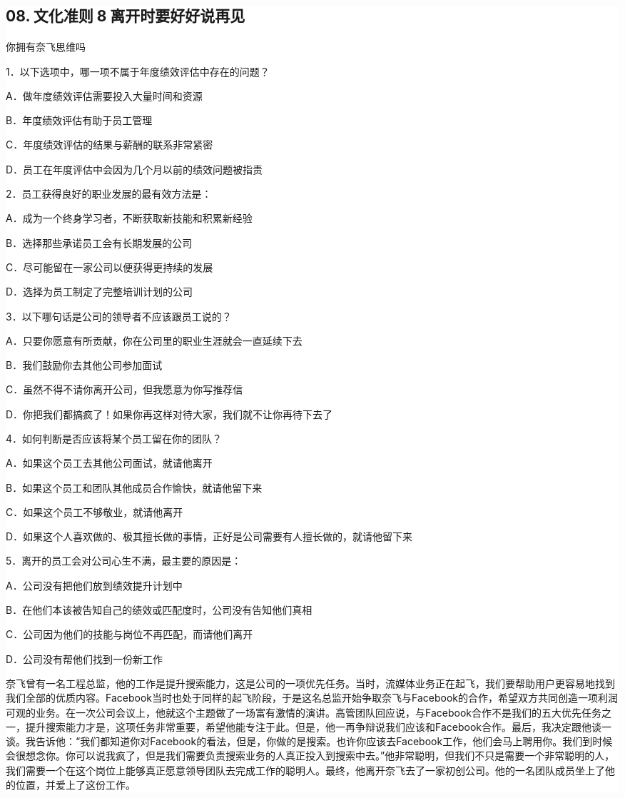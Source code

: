 ## 08. 文化准则 8 离开时要好好说再见




你拥有奈飞思维吗


1．以下选项中，哪一项不属于年度绩效评估中存在的问题？

A．做年度绩效评估需要投入大量时间和资源

B．年度绩效评估有助于员工管理

C．年度绩效评估的结果与薪酬的联系非常紧密

D．员工在年度评估中会因为几个月以前的绩效问题被指责

2．员工获得良好的职业发展的最有效方法是：

A．成为一个终身学习者，不断获取新技能和积累新经验

B．选择那些承诺员工会有长期发展的公司

C．尽可能留在一家公司以便获得更持续的发展

D．选择为员工制定了完整培训计划的公司

3．以下哪句话是公司的领导者不应该跟员工说的？

A．只要你愿意有所贡献，你在公司里的职业生涯就会一直延续下去

B．我们鼓励你去其他公司参加面试

C．虽然不得不请你离开公司，但我愿意为你写推荐信

D．你把我们都搞疯了！如果你再这样对待大家，我们就不让你再待下去了

4．如何判断是否应该将某个员工留在你的团队？

A．如果这个员工去其他公司面试，就请他离开

B．如果这个员工和团队其他成员合作愉快，就请他留下来

C．如果这个员工不够敬业，就请他离开

D．如果这个人喜欢做的、极其擅长做的事情，正好是公司需要有人擅长做的，就请他留下来

5．离开的员工会对公司心生不满，最主要的原因是：

A．公司没有把他们放到绩效提升计划中

B．在他们本该被告知自己的绩效或匹配度时，公司没有告知他们真相

C．公司因为他们的技能与岗位不再匹配，而请他们离开

D．公司没有帮他们找到一份新工作





奈飞曾有一名工程总监，他的工作是提升搜索能力，这是公司的一项优先任务。当时，流媒体业务正在起飞，我们要帮助用户更容易地找到我们全部的优质内容。Facebook当时也处于同样的起飞阶段，于是这名总监开始争取奈飞与Facebook的合作，希望双方共同创造一项利润可观的业务。在一次公司会议上，他就这个主题做了一场富有激情的演讲。高管团队回应说，与Facebook合作不是我们的五大优先任务之一，提升搜索能力才是，这项任务非常重要，希望他能专注于此。但是，他一再争辩说我们应该和Facebook合作。最后，我决定跟他谈一谈。我告诉他：“我们都知道你对Facebook的看法，但是，你做的是搜索。也许你应该去Facebook工作，他们会马上聘用你。我们到时候会很想念你。你可以说我疯了，但是我们需要负责搜索业务的人真正投入到搜索中去。”他非常聪明，但我们不只是需要一个非常聪明的人，我们需要一个在这个岗位上能够真正愿意领导团队去完成工作的聪明人。最终，他离开奈飞去了一家初创公司。他的一名团队成员坐上了他的位置，并爱上了这份工作。
